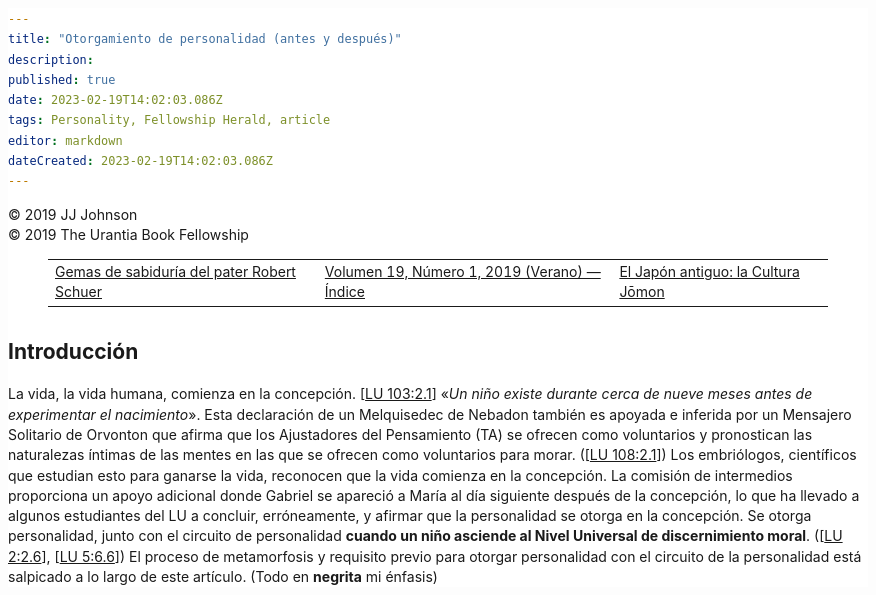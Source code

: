 ```yaml
---
title: "Otorgamiento de personalidad (antes y después)"
description: 
published: true
date: 2023-02-19T14:02:03.086Z
tags: Personality, Fellowship Herald, article
editor: markdown
dateCreated: 2023-02-19T14:02:03.086Z
---
```


<p class="v-card v-sheet theme--light grey lighten-3 px-2">© 2019 JJ Johnson<br>© 2019 The Urantia Book Fellowship</p>
<figure class="table chapter-navigator">
  <table>
    <tbody>
      <tr>
        <td>
        <a href="/es/article/Robert_Schuer/Gems_of_Wisdom_by_Father_Robert_Schuer">
          <span class="mdi mdi-arrow-left-drop-circle"></span><span class="pl-2">Gemas de sabiduría del pater Robert Schuer</span>
        </a>
        </td>
        <td>
        <a href="/es/index/articles_herald#volumen-19-número-1-2019-verano">
          <span class="mdi mdi-book-open-variant"></span><span class="pl-2">Volumen 19, Número 1, 2019 (Verano) — Índice</span>
        </a>
        </td>
        <td>
        <a href="/es/article/Derek_Samaras/Ancient_Japan_Jomon_Culture">
          <span class="pr-2">El Japón antiguo: la Cultura Jōmon</span><span class="mdi mdi-arrow-right-drop-circle"></span>
        </a>
        </td>
      </tr>
    </tbody>
  </table>
</figure>


## Introducción

La vida, la vida humana, comienza en la concepción. <a id="a38_52"></a>[[LU 103:2.1](/es/The_Urantia_Book/103#p2_1)] «_Un niño existe durante cerca de nueve meses antes de experimentar el nacimiento_». Esta declaración de un Melquisedec de Nebadon también es apoyada e inferida por un Mensajero Solitario de Orvonton que afirma que los Ajustadores del Pensamiento (TA) se ofrecen como voluntarios y pronostican las naturalezas íntimas de las mentes en las que se ofrecen como voluntarios para morar. (<a id="a38_482"></a>[[LU 108:2.1](/es/The_Urantia_Book/108#p2_1)]) Los embriólogos, científicos que estudian esto para ganarse la vida, reconocen que la vida comienza en la concepción. La comisión de intermedios proporciona un apoyo adicional donde Gabriel se apareció a María al día siguiente después de la concepción, lo que ha llevado a algunos estudiantes del LU a concluir, erróneamente, y afirmar que la personalidad se otorga en la concepción. Se otorga personalidad, junto con el circuito de personalidad **cuando un niño asciende al Nivel Universal de discernimiento moral**. (<a id="a38_1048"></a>[[LU 2:2.6](/es/The_Urantia_Book/2#p2_6)], <a id="a38_1091"></a>[[LU 5:6.6](/es/The_Urantia_Book/5#p6_6)]) El proceso de metamorfosis y requisito previo para otorgar personalidad con el circuito de la personalidad está salpicado a lo largo de este artículo. (Todo en **negrita** mi énfasis)
